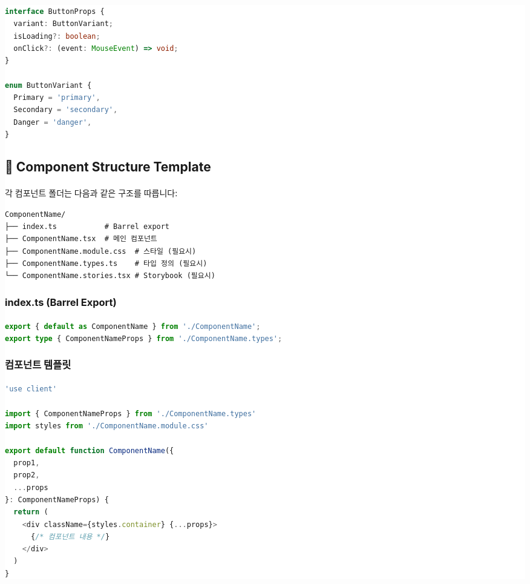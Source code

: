 ```typescript
interface ButtonProps {
  variant: ButtonVariant;
  isLoading?: boolean;
  onClick?: (event: MouseEvent) => void;
}

enum ButtonVariant {
  Primary = 'primary',
  Secondary = 'secondary',
  Danger = 'danger',
}
```

## 📂 Component Structure Template

각 컴포넌트 폴더는 다음과 같은 구조를 따릅니다:

```
ComponentName/
├── index.ts           # Barrel export
├── ComponentName.tsx  # 메인 컴포넌트
├── ComponentName.module.css  # 스타일 (필요시)
├── ComponentName.types.ts    # 타입 정의 (필요시)
└── ComponentName.stories.tsx # Storybook (필요시)
```

### **index.ts (Barrel Export)**

```typescript
export { default as ComponentName } from './ComponentName';
export type { ComponentNameProps } from './ComponentName.types';
```

### **컴포넌트 템플릿**

```typescript
'use client'

import { ComponentNameProps } from './ComponentName.types'
import styles from './ComponentName.module.css'

export default function ComponentName({
  prop1,
  prop2,
  ...props
}: ComponentNameProps) {
  return (
    <div className={styles.container} {...props}>
      {/* 컴포넌트 내용 */}
    </div>
  )
}
```
